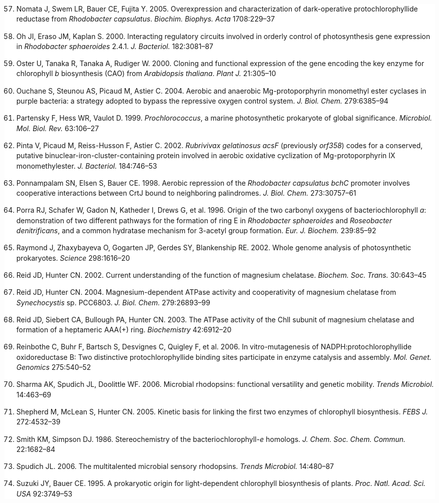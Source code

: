 57. Nomata J, Swem LR, Bauer CE, Fujita Y. 2005. Overexpression and characterization of dark-operative protochlorophyllide reductase from *Rhodobacter capsulatus*. *Biochim. Biophys. Acta* 1708:229–37

58. Oh JI, Eraso JM, Kaplan S. 2000. Interacting regulatory circuits involved in orderly control of photosynthesis gene expression in *Rhodobacter sphaeroides* 2.4.1. *J. Bacteriol.* 182:3081–87

59. Oster U, Tanaka R, Tanaka A, Rudiger W. 2000. Cloning and functional expression of the gene encoding the key enzyme for chlorophyll *b* biosynthesis (CAO) from *Arabidopsis thaliana*. *Plant J.* 21:305–10

60. Ouchane S, Steunou AS, Picaud M, Astier C. 2004. Aerobic and anaerobic Mg-protoporphyrin monomethyl ester cyclases in purple bacteria: a strategy adopted to bypass the repressive oxygen control system. *J. Biol. Chem.* 279:6385–94

61. Partensky F, Hess WR, Vaulot D. 1999. *Prochlorococcus*, a marine photosynthetic prokaryote of global significance. *Microbiol. Mol. Biol. Rev.* 63:106–27

62. Pinta V, Picaud M, Reiss-Husson F, Astier C. 2002. *Rubrivivax gelatinosus* *acsF* (previously *orf358*) codes for a conserved, putative binuclear-iron-cluster-containing protein involved in aerobic oxidative cyclization of Mg-protoporphyrin IX monomethylester. *J. Bacteriol.* 184:746–53

63. Ponnampalam SN, Elsen S, Bauer CE. 1998. Aerobic repression of the *Rhodobacter capsulatus bchC* promoter involves cooperative interactions between CrtJ bound to neighboring palindromes. *J. Biol. Chem.* 273:30757–61

64. Porra RJ, Schafer W, Gadon N, Katheder I, Drews G, et al. 1996. Origin of the two carbonyl oxygens of bacteriochlorophyll *a*: demonstration of two different pathways for the formation of ring E in *Rhodobacter sphaeroides* and *Roseobacter denitrificans*, and a common hydratase mechanism for 3-acetyl group formation. *Eur. J. Biochem.* 239:85–92

65. Raymond J, Zhaxybayeva O, Gogarten JP, Gerdes SY, Blankenship RE. 2002. Whole genome analysis of photosynthetic prokaryotes. *Science* 298:1616–20

66. Reid JD, Hunter CN. 2002. Current understanding of the function of magnesium chelatase. *Biochem. Soc. Trans.* 30:643–45

67. Reid JD, Hunter CN. 2004. Magnesium-dependent ATPase activity and cooperativity of magnesium chelatase from *Synechocystis* sp. PCC6803. *J. Biol. Chem.* 279:26893–99

68. Reid JD, Siebert CA, Bullough PA, Hunter CN. 2003. The ATPase activity of the ChlI subunit of magnesium chelatase and formation of a heptameric AAA(+) ring. *Biochemistry* 42:6912–20

69. Reinbothe C, Buhr F, Bartsch S, Desvignes C, Quigley F, et al. 2006. In vitro-mutagenesis of NADPH:protochlorophyllide oxidoreductase B: Two distinctive protochlorophyllide binding sites participate in enzyme catalysis and assembly. *Mol. Genet. Genomics* 275:540–52

70. Sharma AK, Spudich JL, Doolittle WF. 2006. Microbial rhodopsins: functional versatility and genetic mobility. *Trends Microbiol.* 14:463–69

71. Shepherd M, McLean S, Hunter CN. 2005. Kinetic basis for linking the first two enzymes of chlorophyll biosynthesis. *FEBS J.* 272:4532–39

72. Smith KM, Simpson DJ. 1986. Stereochemistry of the bacteriochlorophyll-*e* homologs. *J. Chem. Soc. Chem. Commun.* 22:1682–84

73. Spudich JL. 2006. The multitalented microbial sensory rhodopsins. *Trends Microbiol.* 14:480–87

74. Suzuki JY, Bauer CE. 1995. A prokaryotic origin for light-dependent chlorophyll biosynthesis of plants. *Proc. Natl. Acad. Sci. USA* 92:3749–53
